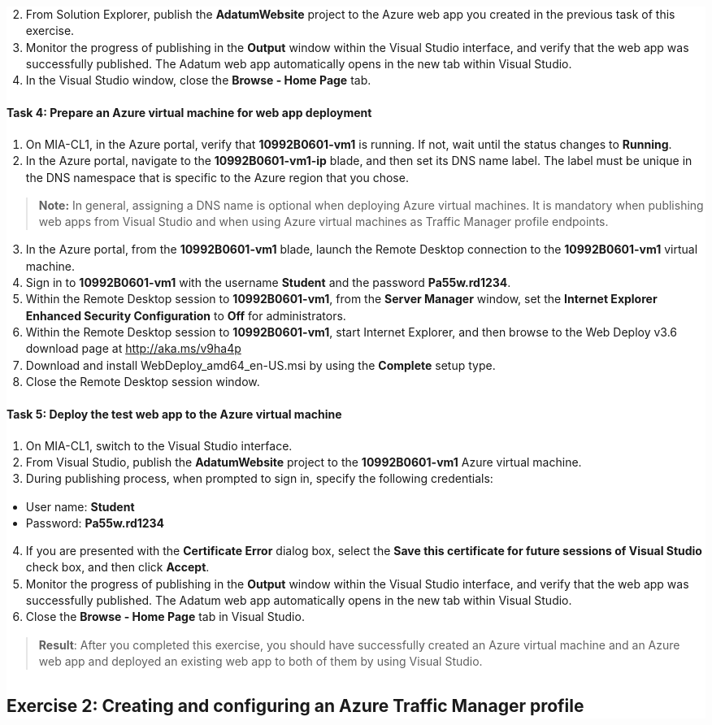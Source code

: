 2.   From Solution Explorer, publish the **AdatumWebsite** project to the Azure web app you created in the previous task of this exercise.
3.   Monitor the progress of publishing in the **Output** window within the Visual Studio interface, and verify that the web app was successfully published. The Adatum web app automatically opens in the new tab within Visual Studio.
4.   In the Visual Studio window, close the **Browse - Home Page** tab.


#### Task 4: Prepare an Azure virtual machine for web app deployment
  
1.   On MIA-CL1, in the Azure portal, verify that **10992B0601-vm1** is running. If not, wait until the status changes to **Running**. 
2.   In the Azure portal, navigate to the **10992B0601-vm1-ip** blade, and then set its DNS name label. The label must be unique in the DNS namespace that is specific to the Azure region that you chose. 
  > **Note:** In general, assigning a DNS name is optional when deploying Azure virtual machines. It is mandatory when publishing web apps from Visual Studio and when using Azure virtual machines as Traffic Manager profile endpoints.

3.   In the Azure portal, from the **10992B0601-vm1** blade, launch the Remote Desktop connection to the **10992B0601-vm1** virtual machine.
4.   Sign in to **10992B0601-vm1** with the username **Student** and the password **Pa55w.rd1234**.
5.   Within the Remote Desktop session to **10992B0601-vm1**, from the **Server Manager** window, set the **Internet Explorer Enhanced Security Configuration** to **Off** for administrators.
6.   Within the Remote Desktop session to **10992B0601-vm1**, start Internet Explorer,  and then browse to the Web Deploy v3.6 download page at http://aka.ms/v9ha4p
7.   Download and install WebDeploy_amd64_en-US.msi by using the **Complete** setup type.
8.   Close the Remote Desktop session window.


#### Task 5: Deploy the test web app to the Azure virtual machine
  
1.   On MIA-CL1, switch to the Visual Studio interface. 
2.   From Visual Studio, publish the **AdatumWebsite** project to the **10992B0601-vm1** Azure virtual machine. 
3.   During publishing process, when prompted to sign in, specify the following credentials:

  -   User name: **Student**
  -   Password: **Pa55w.rd1234**

4.   If you are presented with the **Certificate Error** dialog box, select the **Save this certificate for future sessions of Visual Studio** check box, and then click **Accept**.
5.   Monitor the progress of publishing in the **Output** window within the Visual Studio interface, and verify that the web app was successfully published. The Adatum web app automatically opens in the new tab within Visual Studio.
6.   Close the **Browse - Home Page** tab in Visual Studio.

> **Result**: After you completed this exercise, you should have successfully created an Azure virtual machine and an Azure web app and deployed an existing web app to both of them by using Visual Studio.


## Exercise 2: Creating and configuring an Azure Traffic Manager profile
  